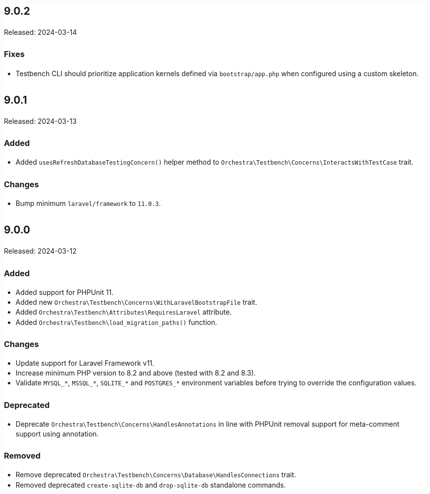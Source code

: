## 9.0.2

Released: 2024-03-14

### Fixes

* Testbench CLI should prioritize application kernels defined via `bootstrap/app.php` when configured using a custom skeleton.

## 9.0.1

Released: 2024-03-13

### Added

* Added `usesRefreshDatabaseTestingConcern()` helper method to `Orchestra\Testbench\Concerns\InteractsWithTestCase` trait.

### Changes

* Bump minimum `laravel/framework` to `11.0.3`.

## 9.0.0

Released: 2024-03-12

### Added

* Added support for PHPUnit 11.
* Added new `Orchestra\Testbench\Concerns\WithLaravelBootstrapFile` trait.
* Added `Orchestra\Testbench\Attributes\RequiresLaravel` attribute.
* Added `Orchestra\Testbench\load_migration_paths()` function.

### Changes

* Update support for Laravel Framework v11.
* Increase minimum PHP version to 8.2 and above (tested with 8.2 and 8.3).
* Validate `MYSQL_*`, `MSSQL_*`, `SQLITE_*` and `POSTGRES_*` environment variables before trying to override the configuration values.

### Deprecated

* Deprecate `Orchestra\Testbench\Concerns\HandlesAnnotations` in line with PHPUnit removal support for meta-comment support using annotation.

### Removed

* Remove deprecated `Orchestra\Testbench\Concerns\Database\HandlesConnections` trait.
* Removed deprecated `create-sqlite-db` and `drop-sqlite-db` standalone commands.
